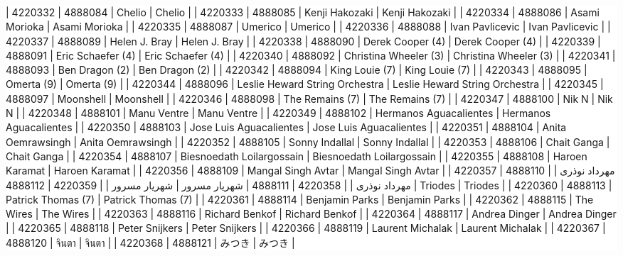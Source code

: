 | 4220332 | 4888084 | Chelio | Chelio |
| 4220333 | 4888085 | Kenji Hakozaki | Kenji Hakozaki |
| 4220334 | 4888086 | Asami Morioka | Asami Morioka |
| 4220335 | 4888087 | Umerico | Umerico |
| 4220336 | 4888088 | Ivan Pavlicevic | Ivan Pavlicevic |
| 4220337 | 4888089 | Helen J. Bray | Helen J. Bray |
| 4220338 | 4888090 | Derek Cooper (4) | Derek Cooper (4) |
| 4220339 | 4888091 | Eric Schaefer (4) | Eric Schaefer (4) |
| 4220340 | 4888092 | Christina Wheeler (3) | Christina Wheeler (3) |
| 4220341 | 4888093 | Ben Dragon (2) | Ben Dragon (2) |
| 4220342 | 4888094 | King Louie (7) | King Louie (7) |
| 4220343 | 4888095 | Omerta (9) | Omerta (9) |
| 4220344 | 4888096 | Leslie Heward String Orchestra | Leslie Heward String Orchestra |
| 4220345 | 4888097 | Moonshell | Moonshell |
| 4220346 | 4888098 | The Remains (7) | The Remains (7) |
| 4220347 | 4888100 | Nik N | Nik N |
| 4220348 | 4888101 | Manu Ventre | Manu Ventre |
| 4220349 | 4888102 | Hermanos Aguacalientes | Hermanos Aguacalientes |
| 4220350 | 4888103 | Jose Luis Aguacalientes | Jose Luis Aguacalientes |
| 4220351 | 4888104 | Anita Oemrawsingh | Anita Oemrawsingh |
| 4220352 | 4888105 | Sonny Indallal | Sonny Indallal |
| 4220353 | 4888106 | Chait Ganga | Chait Ganga |
| 4220354 | 4888107 | Biesnoedath Loilargossain | Biesnoedath Loilargossain |
| 4220355 | 4888108 | Haroen Karamat | Haroen Karamat |
| 4220356 | 4888109 | Mangal Singh Avtar | Mangal Singh Avtar |
| 4220357 | 4888110 | مهرداد نوذری | مهرداد نوذری |
| 4220358 | 4888111 | شهريار مسرور | شهريار مسرور |
| 4220359 | 4888112 | Triodes | Triodes |
| 4220360 | 4888113 | Patrick Thomas (7) | Patrick Thomas (7) |
| 4220361 | 4888114 | Benjamin Parks | Benjamin Parks |
| 4220362 | 4888115 | The Wires | The Wires |
| 4220363 | 4888116 | Richard Benkof | Richard Benkof |
| 4220364 | 4888117 | Andrea Dinger | Andrea Dinger |
| 4220365 | 4888118 | Peter Snijkers | Peter Snijkers |
| 4220366 | 4888119 | Laurent Michalak | Laurent Michalak |
| 4220367 | 4888120 | จินตา | จินตา |
| 4220368 | 4888121 | みつき | みつき |